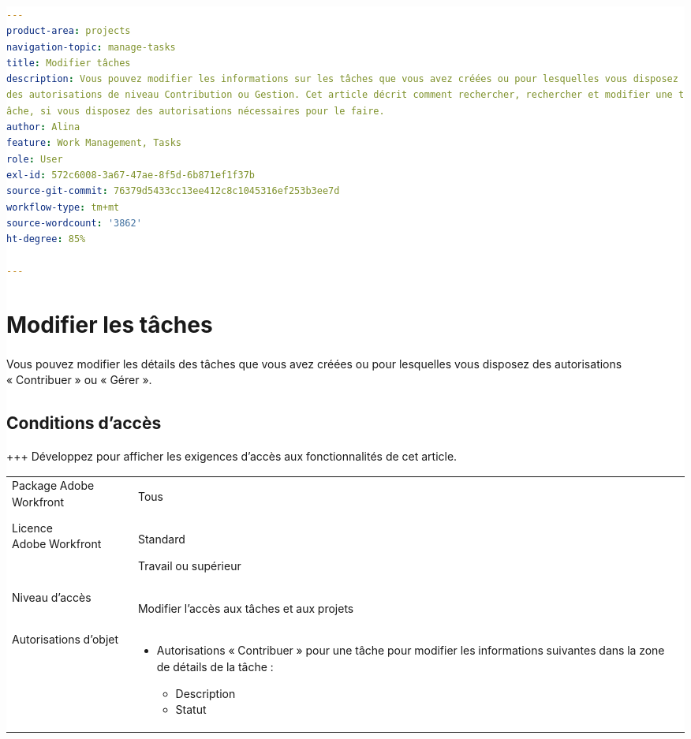 ```yaml
---
product-area: projects
navigation-topic: manage-tasks
title: Modifier tâches
description: Vous pouvez modifier les informations sur les tâches que vous avez créées ou pour lesquelles vous disposez des autorisations de niveau Contribution ou Gestion. Cet article décrit comment rechercher, rechercher et modifier une tâche, si vous disposez des autorisations nécessaires pour le faire.
author: Alina
feature: Work Management, Tasks
role: User
exl-id: 572c6008-3a67-47ae-8f5d-6b871ef1f37b
source-git-commit: 76379d5433cc13ee412c8c1045316ef253b3ee7d
workflow-type: tm+mt
source-wordcount: '3862'
ht-degree: 85%

---
```


# Modifier les tâches










Vous pouvez modifier les détails des tâches que vous avez créées ou pour lesquelles vous disposez des autorisations « Contribuer » ou « Gérer ».

## Conditions d’accès

+++ Développez pour afficher les exigences d’accès aux fonctionnalités de cet article. 

<table style="table-layout:auto"> 
 <col> 
 <col> 
 <tbody> 
  <tr> 
   <td role="rowheader">Package Adobe Workfront</td> 
   <td> <p>Tous</p> </td> 
  </tr> 
  <tr> 
   <td role="rowheader">Licence Adobe Workfront</td> 
   <td> <p>Standard</p>
   <p>Travail ou supérieur</p> </td> 
  </tr> 
  <tr> 
   <td role="rowheader">Niveau d’accès</td> 
   <td> <p>Modifier l’accès aux tâches et aux projets</p> </td> 
  </tr> 
  <tr> 
   <td role="rowheader">Autorisations d’objet</td> 
   <td> 
    <ul> 
     <li> <p>Autorisations « Contribuer » pour une tâche pour modifier les informations suivantes dans la zone de détails de la tâche : </p>
     <ul>
     <li>Description</li>
     <li>Statut</li>
     </ul>  
      </li> 